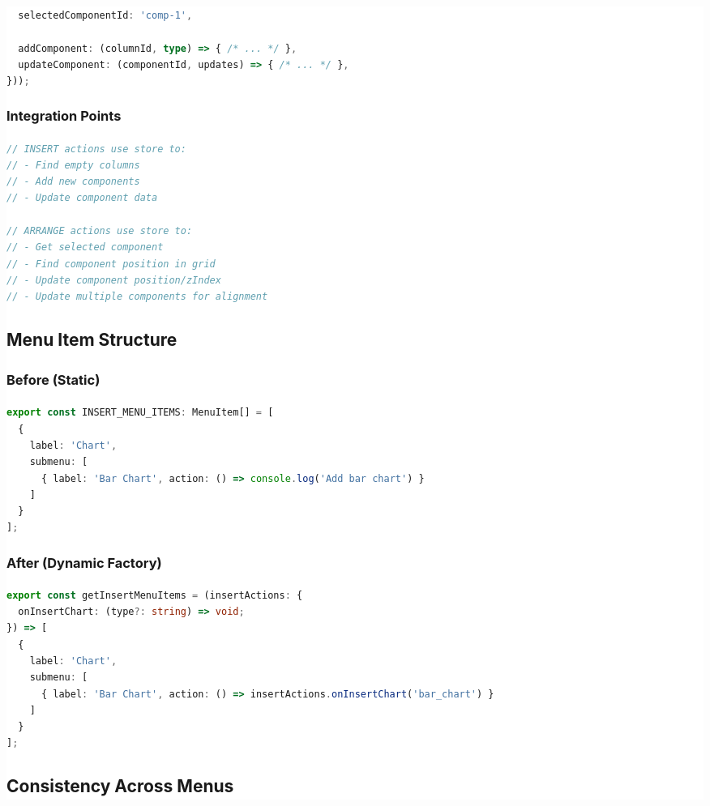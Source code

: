```typescript
  selectedComponentId: 'comp-1',
  
  addComponent: (columnId, type) => { /* ... */ },
  updateComponent: (componentId, updates) => { /* ... */ },
}));
```

### Integration Points
```typescript
// INSERT actions use store to:
// - Find empty columns
// - Add new components
// - Update component data

// ARRANGE actions use store to:
// - Get selected component
// - Find component position in grid
// - Update component position/zIndex
// - Update multiple components for alignment
```

## Menu Item Structure

### Before (Static)
```typescript
export const INSERT_MENU_ITEMS: MenuItem[] = [
  {
    label: 'Chart',
    submenu: [
      { label: 'Bar Chart', action: () => console.log('Add bar chart') }
    ]
  }
];
```

### After (Dynamic Factory)
```typescript
export const getInsertMenuItems = (insertActions: {
  onInsertChart: (type?: string) => void;
}) => [
  {
    label: 'Chart',
    submenu: [
      { label: 'Bar Chart', action: () => insertActions.onInsertChart('bar_chart') }
    ]
  }
];
```

## Consistency Across Menus
